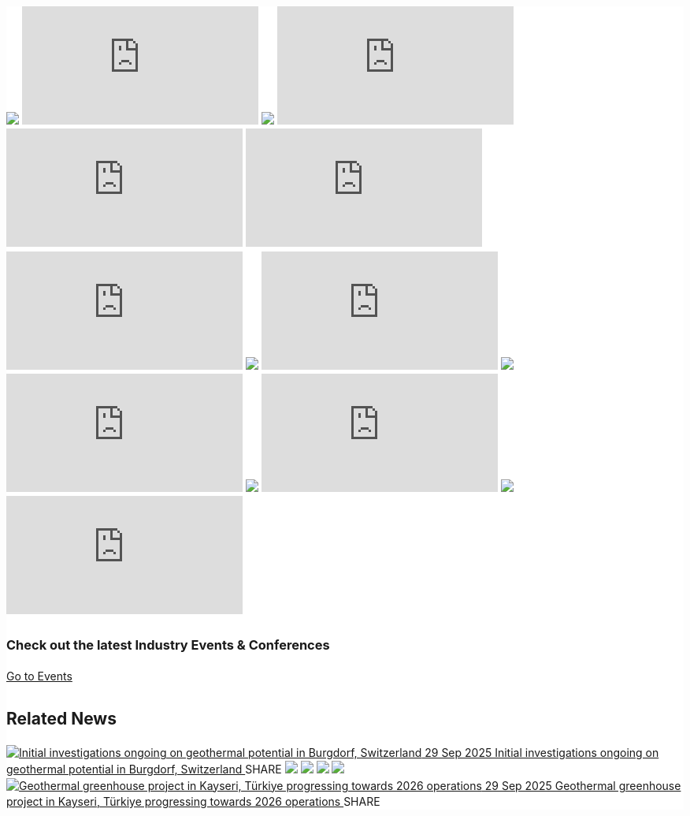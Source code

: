 [![](https://ads.thinkgeoenergy.com/images/a62b7481c7116f0aac3d58406ab9fb81.png)](https://ads.thinkgeoenergy.com/delivery/cl.php?bannerid=310&zoneid=3&sig=b88a8bde13e9b9d2a9b95000271f9f6e7b2a7129c09729a3226591ce0274baaf&oadest=https%3A%2F%2Fwww.orcan-energy.com%2Fen%2F%3F%26utm_source%3Dthink%2Bgeo%2Benergy%26utm_medium%3Ddisplay%26utm_campaign%3Dthink%2Bgeo%2Benergy%2Bwebsite%2Badvertising)
![](https://ads.thinkgeoenergy.com/delivery/lg.php?bannerid=310&campaignid=1&zoneid=3&loc=https%3A%2F%2Fwww.thinkgeoenergy.com%2Fennatuurlijk-acquires-geothermal-doublets-in-andijk-netherlands%2F&cb=7e25f86249)
[![](https://ads.thinkgeoenergy.com/images/0e10b6913875ac647e4efda896a463fd.jpg)](https://ads.thinkgeoenergy.com/delivery/cl.php?bannerid=343&zoneid=135&sig=da665187dcfafa7fb1e532b32d330868e2d71fa7ea128dc6ab851700129ef51c&oadest=https%3A%2F%2Fwww.slb.com%2Fproducts-and-services%2Fscaling-new-energy-systems%2Fgeothermal%2Fgeothermal-consulting-services%3Futm_medium%3Dpaid%26utm_term%3Dbanner-ad%26utm_campaign%3D2025-geothermex-consulting-services-awareness)
![](https://ads.thinkgeoenergy.com/delivery/lg.php?bannerid=343&campaignid=1&zoneid=135&loc=https%3A%2F%2Fwww.thinkgeoenergy.com%2Fennatuurlijk-acquires-geothermal-doublets-in-andijk-netherlands%2F&cb=ba69f883aa)
[![](https://ads.thinkgeoenergy.com/delivery/avw.php?zoneid=12&cb=0&n=a5182671)](https://ads.thinkgeoenergy.com/delivery/ck.php?n=a5182671&cb=0)
[![](https://ads.thinkgeoenergy.com/delivery/avw.php?zoneid=13&cb=0&n=a2c2aee1)](https://ads.thinkgeoenergy.com/delivery/ck.php?n=a2c2aee1&cb=0)
[![](https://ads.thinkgeoenergy.com/delivery/avw.php?zoneid=146&cb=0&n=a962a961)](https://ads.thinkgeoenergy.com/delivery/ck.php?n=a962a961&cb=0)
[![](https://ads.thinkgeoenergy.com/images/b2d37bc1f3a527628eaa8da73d21b04b.jpg)](https://ads.thinkgeoenergy.com/delivery/cl.php?bannerid=299&zoneid=148&sig=2233177e813097d19db2b291bfe270ff094861549c2805cb616fb1ee6e2dffc0&oadest=https%3A%2F%2Finco-drilling.com%2F%3F%26utm_source%3Dthink%2Bgeo%2Benergy%26utm_medium%3Ddisplay%26utm_campaign%3Dthink%2Bgeo%2Benergy%2Bwebsite%2Badvertising)
![](https://ads.thinkgeoenergy.com/delivery/lg.php?bannerid=299&campaignid=1&zoneid=148&loc=https%3A%2F%2Fwww.thinkgeoenergy.com%2Fennatuurlijk-acquires-geothermal-doublets-in-andijk-netherlands%2F&cb=843337f152)
[![](https://ads.thinkgeoenergy.com/images/e7ebde4d5266b5e376df11bd37a43e9c.jpg)](https://ads.thinkgeoenergy.com/delivery/cl.php?bannerid=300&zoneid=149&sig=1eaf5ad35af15910acd4493452cce8545c2639550551eb67a44c40a5a4b0ceac&oadest=https%3A%2F%2Finco-drilling.com%2F%3F%26utm_source%3Dthink%2Bgeo%2Benergy%26utm_medium%3Ddisplay%26utm_campaign%3Dthink%2Bgeo%2Benergy%2Bwebsite%2Badvertising)
![](https://ads.thinkgeoenergy.com/delivery/lg.php?bannerid=300&campaignid=1&zoneid=149&loc=https%3A%2F%2Fwww.thinkgeoenergy.com%2Fennatuurlijk-acquires-geothermal-doublets-in-andijk-netherlands%2F&cb=1fd829f5ae)
[![](https://ads.thinkgeoenergy.com/images/c05bbc71b38e913aaddba397f8e88435.gif)](https://ads.thinkgeoenergy.com/delivery/cl.php?bannerid=314&zoneid=150&sig=c88236cc6eca61c691af98066fcf5de828a9bd6b33f84708c43607b27f74ce70&oadest=https%3A%2F%2Fstrydefurther.com%2Findustries%2Flow-cost-low-environmental-impact-exploration-and-monitoring-solutions-for-geothermal-energy-production-2%3F%26utm_source%3Dthink%2Bgeo%2Benergy%26utm_medium%3Ddisplay%26utm_campaign%3Dthink%2Bgeo%2Benergy%2Bwebsite%2Badvertising)
![](https://ads.thinkgeoenergy.com/delivery/lg.php?bannerid=314&campaignid=1&zoneid=150&loc=https%3A%2F%2Fwww.thinkgeoenergy.com%2Fennatuurlijk-acquires-geothermal-doublets-in-andijk-netherlands%2F&cb=545e5a8b1a)
[![](https://ads.thinkgeoenergy.com/images/8a5a96ea04a2c1fe06a37e11acd687e2.gif)](https://ads.thinkgeoenergy.com/delivery/cl.php?bannerid=315&zoneid=151&sig=5ee8f7a3d59fa5621b76adae024389ccd468674329b65928694e5f0be9840501&oadest=https%3A%2F%2Fstrydefurther.com%2Findustries%2Flow-cost-low-environmental-impact-exploration-and-monitoring-solutions-for-geothermal-energy-production-2%3F%26utm_source%3Dthink%2Bgeo%2Benergy%26utm_medium%3Ddisplay%26utm_campaign%3Dthink%2Bgeo%2Benergy%2Bwebsite%2Badvertising)
![](https://ads.thinkgeoenergy.com/delivery/lg.php?bannerid=315&campaignid=1&zoneid=151&loc=https%3A%2F%2Fwww.thinkgeoenergy.com%2Fennatuurlijk-acquires-geothermal-doublets-in-andijk-netherlands%2F&cb=1f58f34b56)
### Check out the latest Industry Events & Conferences
[Go to Events](https://www.thinkgeoenergy.com/events)
## Related News
[ ![Initial investigations ongoing on geothermal potential in Burgdorf, Switzerland](https://www.thinkgeoenergy.com/wp-content/uploads/2025/09/Burgdorf-von-oben-400x300.jpg) 29 Sep 2025 Initial investigations ongoing on geothermal potential in Burgdorf, Switzerland ](https://www.thinkgeoenergy.com/initial-investigations-ongoing-on-geothermal-potential-in-burgdorf-switzerland/)
SHARE
![](https://www.thinkgeoenergy.com/ennatuurlijk-acquires-geothermal-doublets-in-andijk-netherlands/) ![](https://www.thinkgeoenergy.com/ennatuurlijk-acquires-geothermal-doublets-in-andijk-netherlands/) ![](https://www.thinkgeoenergy.com/ennatuurlijk-acquires-geothermal-doublets-in-andijk-netherlands/) ![](https://www.thinkgeoenergy.com/ennatuurlijk-acquires-geothermal-doublets-in-andijk-netherlands/)
[ ![Geothermal greenhouse project in Kayseri, Türkiye progressing towards 2026 operations](https://www.thinkgeoenergy.com/wp-content/uploads/2025/09/Kayseri-drilling-400x225.png) 29 Sep 2025 Geothermal greenhouse project in Kayseri, Türkiye progressing towards 2026 operations ](https://www.thinkgeoenergy.com/geothermal-greenhouse-project-in-kayseri-turkiye-progressing-towards-2026-operations/)
SHARE